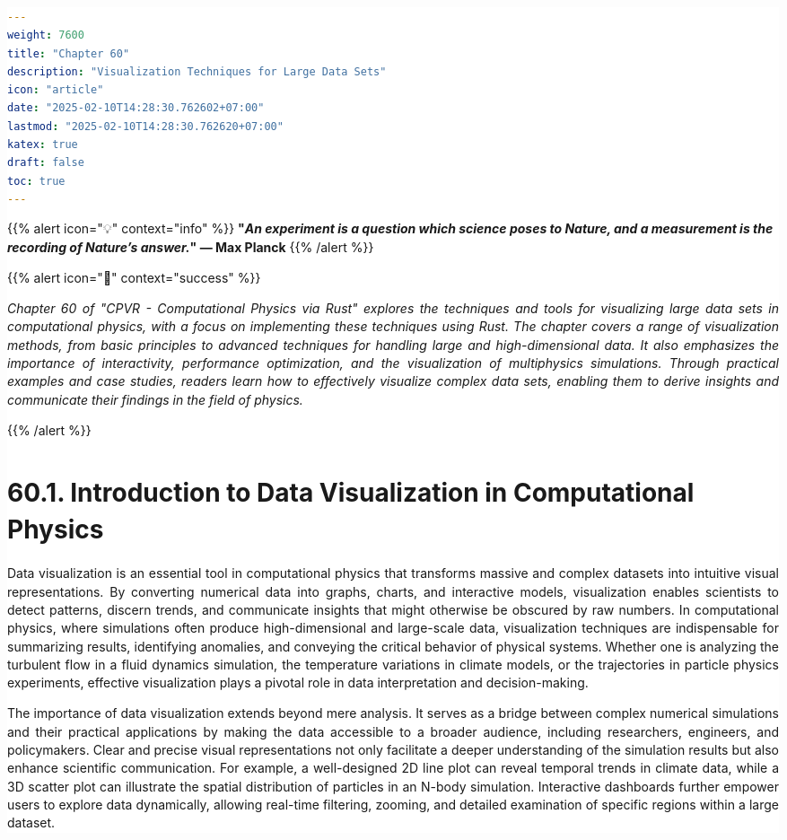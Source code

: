```yaml
---
weight: 7600
title: "Chapter 60"
description: "Visualization Techniques for Large Data Sets"
icon: "article"
date: "2025-02-10T14:28:30.762602+07:00"
lastmod: "2025-02-10T14:28:30.762620+07:00"
katex: true
draft: false
toc: true
---
```

{{% alert icon="💡" context="info" %}}
<strong>"<em>An experiment is a question which science poses to Nature, and a measurement is the recording of Nature’s answer.</em>" — Max Planck</strong>
{{% /alert %}}

{{% alert icon="📘" context="success" %}}
<p style="text-align: justify;"><em>Chapter 60 of "CPVR - Computational Physics via Rust" explores the techniques and tools for visualizing large data sets in computational physics, with a focus on implementing these techniques using Rust. The chapter covers a range of visualization methods, from basic principles to advanced techniques for handling large and high-dimensional data. It also emphasizes the importance of interactivity, performance optimization, and the visualization of multiphysics simulations. Through practical examples and case studies, readers learn how to effectively visualize complex data sets, enabling them to derive insights and communicate their findings in the field of physics.</em></p>
{{% /alert %}}

# 60.1. Introduction to Data Visualization in Computational Physics
<p style="text-align: justify;">
Data visualization is an essential tool in computational physics that transforms massive and complex datasets into intuitive visual representations. By converting numerical data into graphs, charts, and interactive models, visualization enables scientists to detect patterns, discern trends, and communicate insights that might otherwise be obscured by raw numbers. In computational physics, where simulations often produce high-dimensional and large-scale data, visualization techniques are indispensable for summarizing results, identifying anomalies, and conveying the critical behavior of physical systems. Whether one is analyzing the turbulent flow in a fluid dynamics simulation, the temperature variations in climate models, or the trajectories in particle physics experiments, effective visualization plays a pivotal role in data interpretation and decision-making.
</p>

<p style="text-align: justify;">
The importance of data visualization extends beyond mere analysis. It serves as a bridge between complex numerical simulations and their practical applications by making the data accessible to a broader audience, including researchers, engineers, and policymakers. Clear and precise visual representations not only facilitate a deeper understanding of the simulation results but also enhance scientific communication. For example, a well-designed 2D line plot can reveal temporal trends in climate data, while a 3D scatter plot can illustrate the spatial distribution of particles in an N-body simulation. Interactive dashboards further empower users to explore data dynamically, allowing real-time filtering, zooming, and detailed examination of specific regions within a large dataset.
</p>
